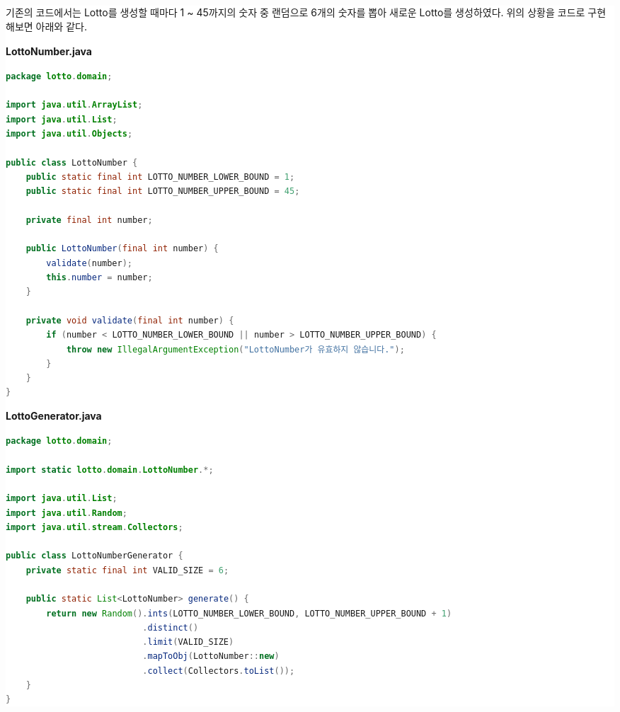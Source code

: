 기존의 코드에서는 Lotto를 생성할 때마다 1 ~ 45까지의 숫자 중 랜덤으로 6개의 숫자를 뽑아 새로운 Lotto를 생성하였다. 위의 상황을 코드로 구현해보면 아래와 같다.

**LottoNumber.java**

```java
package lotto.domain;

import java.util.ArrayList;
import java.util.List;
import java.util.Objects;

public class LottoNumber {
    public static final int LOTTO_NUMBER_LOWER_BOUND = 1;
    public static final int LOTTO_NUMBER_UPPER_BOUND = 45;

    private final int number;

    public LottoNumber(final int number) {
        validate(number);
        this.number = number;
    }

    private void validate(final int number) {
        if (number < LOTTO_NUMBER_LOWER_BOUND || number > LOTTO_NUMBER_UPPER_BOUND) {
            throw new IllegalArgumentException("LottoNumber가 유효하지 않습니다.");
        }
    }
}
```

**LottoGenerator.java**

```java
package lotto.domain;

import static lotto.domain.LottoNumber.*;

import java.util.List;
import java.util.Random;
import java.util.stream.Collectors;

public class LottoNumberGenerator {
    private static final int VALID_SIZE = 6;

    public static List<LottoNumber> generate() {
        return new Random().ints(LOTTO_NUMBER_LOWER_BOUND, LOTTO_NUMBER_UPPER_BOUND + 1)
                           .distinct()
                           .limit(VALID_SIZE)
                           .mapToObj(LottoNumber::new)
                           .collect(Collectors.toList());
    }
}

```
